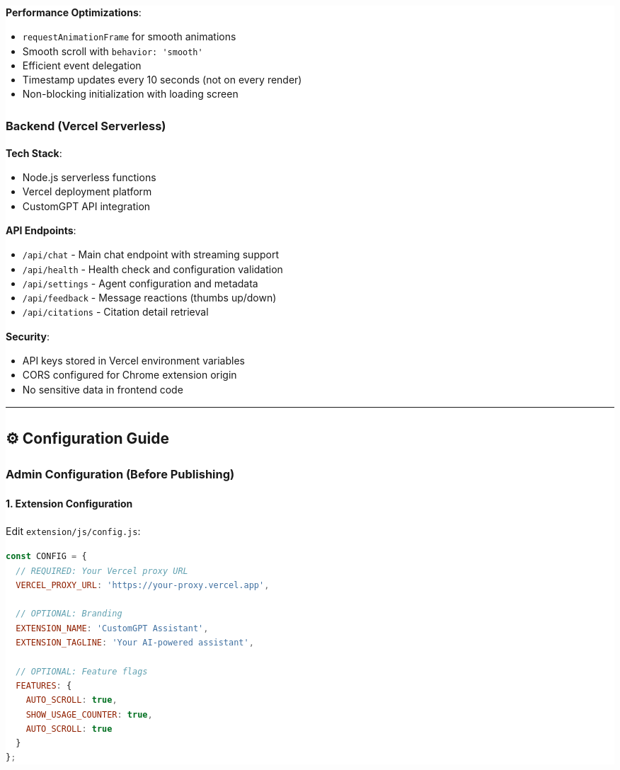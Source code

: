 **Performance Optimizations**:
- `requestAnimationFrame` for smooth animations
- Smooth scroll with `behavior: 'smooth'`
- Efficient event delegation
- Timestamp updates every 10 seconds (not on every render)
- Non-blocking initialization with loading screen

### Backend (Vercel Serverless)

**Tech Stack**:
- Node.js serverless functions
- Vercel deployment platform
- CustomGPT API integration

**API Endpoints**:
- `/api/chat` - Main chat endpoint with streaming support
- `/api/health` - Health check and configuration validation
- `/api/settings` - Agent configuration and metadata
- `/api/feedback` - Message reactions (thumbs up/down)
- `/api/citations` - Citation detail retrieval

**Security**:
- API keys stored in Vercel environment variables
- CORS configured for Chrome extension origin
- No sensitive data in frontend code

---

## ⚙️ Configuration Guide

### Admin Configuration (Before Publishing)

#### 1. Extension Configuration

Edit `extension/js/config.js`:

```javascript
const CONFIG = {
  // REQUIRED: Your Vercel proxy URL
  VERCEL_PROXY_URL: 'https://your-proxy.vercel.app',

  // OPTIONAL: Branding
  EXTENSION_NAME: 'CustomGPT Assistant',
  EXTENSION_TAGLINE: 'Your AI-powered assistant',

  // OPTIONAL: Feature flags
  FEATURES: {
    AUTO_SCROLL: true,
    SHOW_USAGE_COUNTER: true,
    AUTO_SCROLL: true
  }
};
```
